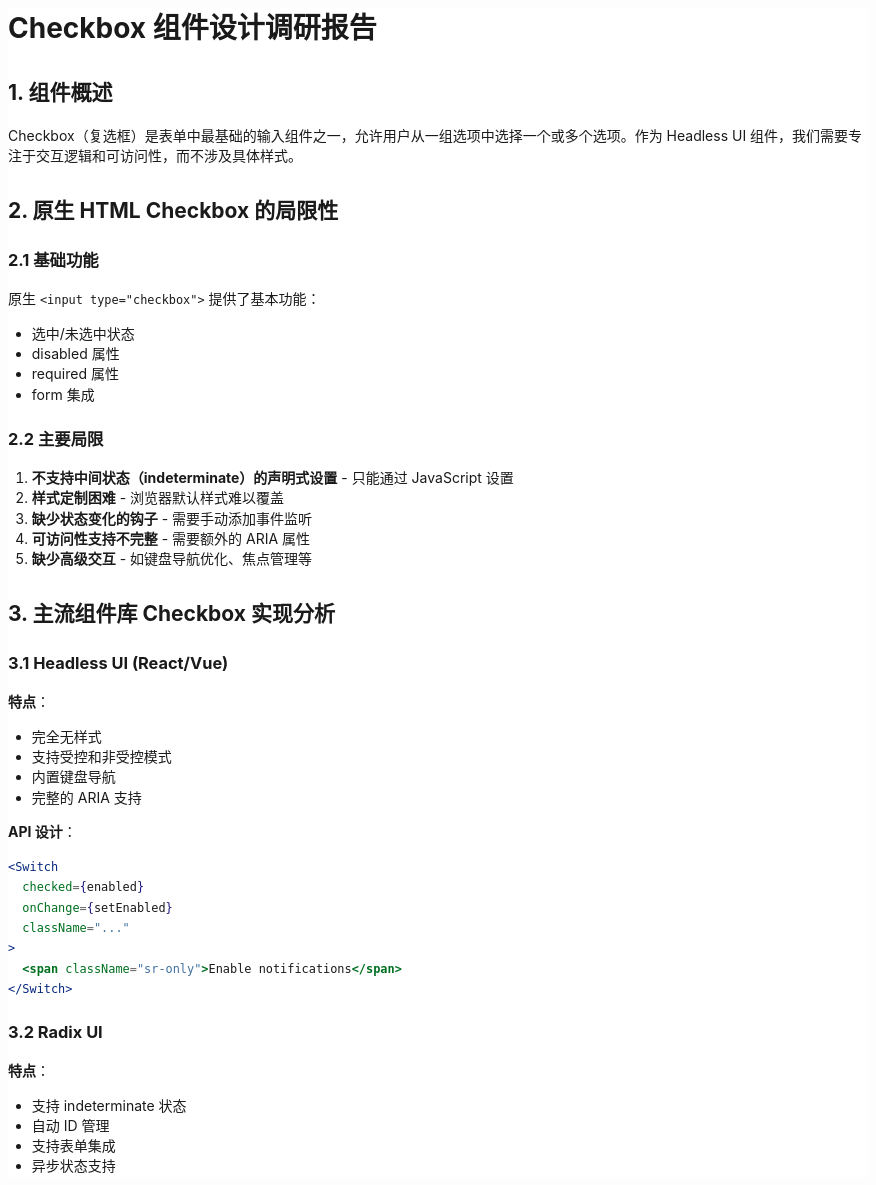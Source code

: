 # Checkbox 组件设计调研报告

## 1. 组件概述

Checkbox（复选框）是表单中最基础的输入组件之一，允许用户从一组选项中选择一个或多个选项。作为 Headless UI 组件，我们需要专注于交互逻辑和可访问性，而不涉及具体样式。

## 2. 原生 HTML Checkbox 的局限性

### 2.1 基础功能
原生 `<input type="checkbox">` 提供了基本功能：
- 选中/未选中状态
- disabled 属性
- required 属性
- form 集成

### 2.2 主要局限
1. **不支持中间状态（indeterminate）的声明式设置** - 只能通过 JavaScript 设置
2. **样式定制困难** - 浏览器默认样式难以覆盖
3. **缺少状态变化的钩子** - 需要手动添加事件监听
4. **可访问性支持不完整** - 需要额外的 ARIA 属性
5. **缺少高级交互** - 如键盘导航优化、焦点管理等

## 3. 主流组件库 Checkbox 实现分析

### 3.1 Headless UI (React/Vue)
**特点**：
- 完全无样式
- 支持受控和非受控模式
- 内置键盘导航
- 完整的 ARIA 支持

**API 设计**：
```jsx
<Switch
  checked={enabled}
  onChange={setEnabled}
  className="..."
>
  <span className="sr-only">Enable notifications</span>
</Switch>
```

### 3.2 Radix UI
**特点**：
- 支持 indeterminate 状态
- 自动 ID 管理
- 支持表单集成
- 异步状态支持
